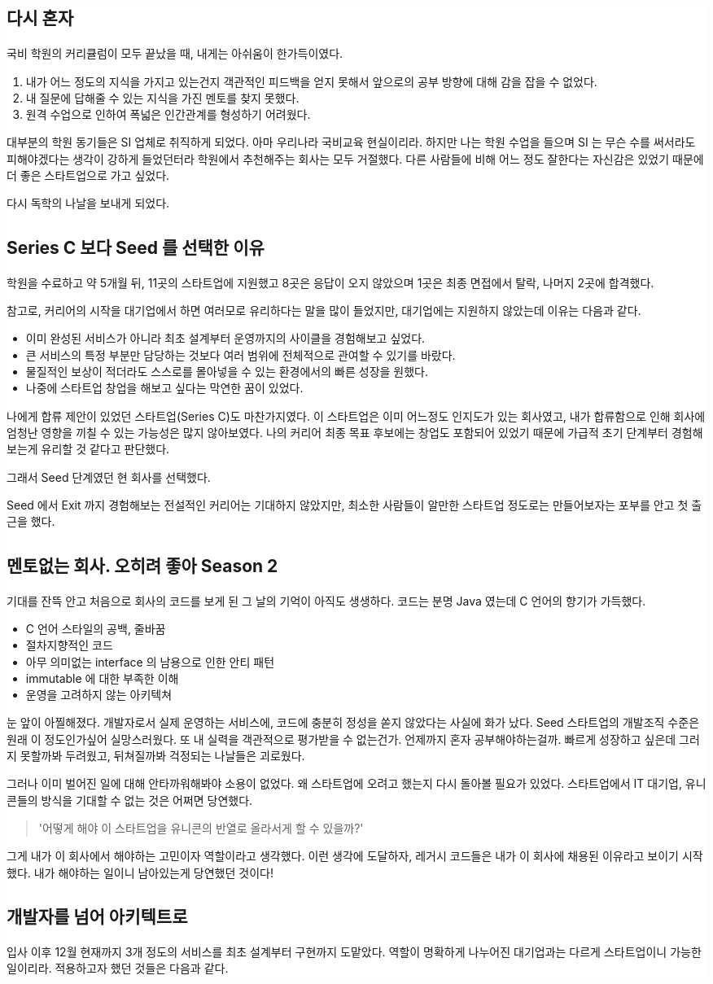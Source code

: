 ## 다시 혼자

국비 학원의 커리큘럼이 모두 끝났을 때, 내게는 아쉬움이 한가득이였다.

1. 내가 어느 정도의 지식을 가지고 있는건지 객관적인 피드백을 얻지 못해서 앞으로의 공부 방향에 대해 감을 잡을 수 없었다.
2. 내 질문에 답해줄 수 있는 지식을 가진 멘토를 찾지 못했다.
3. 원격 수업으로 인하여 폭넓은 인간관계를 형성하기 어려웠다.

대부분의 학원 동기들은 SI 업체로 취직하게 되었다. 아마 우리나라 국비교육 현실이리라. 하지만 나는 학원 수업을 들으며 SI 는 무슨 수를 써서라도 피해야겠다는 생각이 강하게 들었던터라 학원에서 추천해주는 회사는 모두 거절했다. 다른 사람들에 비해 어느 정도 잘한다는 자신감은 있었기 때문에 더 좋은 스타트업으로 가고 싶었다.

다시 독학의 나날을 보내게 되었다.

## Series C 보다 Seed 를 선택한 이유

학원을 수료하고 약 5개월 뒤, 11곳의 스타트업에 지원했고 8곳은 응답이 오지 않았으며 1곳은 최종 면접에서 탈락, 나머지 2곳에 합격했다.

참고로, 커리어의 시작을 대기업에서 하면 여러모로 유리하다는 말을 많이 들었지만, 대기업에는 지원하지 않았는데 이유는 다음과 같다.

- 이미 완성된 서비스가 아니라 최초 설계부터 운영까지의 사이클을 경험해보고 싶었다.
- 큰 서비스의 특정 부분만 담당하는 것보다 여러 범위에 전체적으로 관여할 수 있기를 바랐다.
- 물질적인 보상이 적더라도 스스로를 몰아넣을 수 있는 환경에서의 빠른 성장을 원했다.
- 나중에 스타트업 창업을 해보고 싶다는 막연한 꿈이 있었다.

나에게 합류 제안이 있었던 스타트업(Series C)도 마찬가지였다. 이 스타트업은 이미 어느정도 인지도가 있는 회사였고, 내가 합류함으로 인해 회사에 엄청난 영향을 끼칠 수 있는 가능성은 많지 않아보였다. 나의 커리어 최종 목표 후보에는 창업도 포함되어 있었기 때문에 가급적 초기 단계부터 경험해보는게 유리할 것 같다고 판단했다.

그래서 Seed 단계였던 현 회사를 선택했다.

Seed 에서 Exit 까지 경험해보는 전설적인 커리어는 기대하지 않았지만, 최소한 사람들이 알만한 스타트업 정도로는 만들어보자는 포부를 안고 첫 출근을 했다.

## 멘토없는 회사. 오히려 좋아 Season 2

기대를 잔뜩 안고 처음으로 회사의 코드를 보게 된 그 날의 기억이 아직도 생생하다. 코드는 분명 Java 였는데 C 언어의 향기가 가득했다.

- C 언어 스타일의 공백, 줄바꿈
- 절차지향적인 코드
- 아무 의미없는 interface 의 남용으로 인한 안티 패턴
- immutable 에 대한 부족한 이해
- 운영을 고려하지 않는 아키텍쳐

눈 앞이 아찔해졌다. 개발자로서 실제 운영하는 서비스에, 코드에 충분히 정성을 쏟지 않았다는 사실에 화가 났다. Seed 스타트업의 개발조직 수준은 원래 이 정도인가싶어 실망스러웠다. 또 내 실력을 객관적으로 평가받을 수 없는건가. 언제까지 혼자 공부해야하는걸까. 빠르게 성장하고 싶은데 그러지 못할까봐 두려웠고, 뒤쳐질까봐 걱정되는 나날들은 괴로웠다.

그러나 이미 벌어진 일에 대해 안타까워해봐야 소용이 없었다. 왜 스타트업에 오려고 했는지 다시 돌아볼 필요가 있었다. 스타트업에서 IT 대기업, 유니콘들의 방식을 기대할 수 없는 것은 어쩌면 당연했다.

> '어떻게 해야 이 스타트업을 유니콘의 반열로 올라서게 할 수 있을까?'

그게 내가 이 회사에서 해야하는 고민이자 역할이라고 생각했다. 이런 생각에 도달하자, 레거시 코드들은 내가 이 회사에 채용된 이유라고 보이기 시작했다. 내가 해야하는 일이니 남아있는게 당연했던 것이다!

## 개발자를 넘어 아키텍트로

입사 이후 12월 현재까지 3개 정도의 서비스를 최초 설계부터 구현까지 도맡았다. 역할이 명확하게 나누어진 대기업과는 다르게 스타트업이니 가능한 일이리라. 적용하고자 했던 것들은 다음과 같다.
